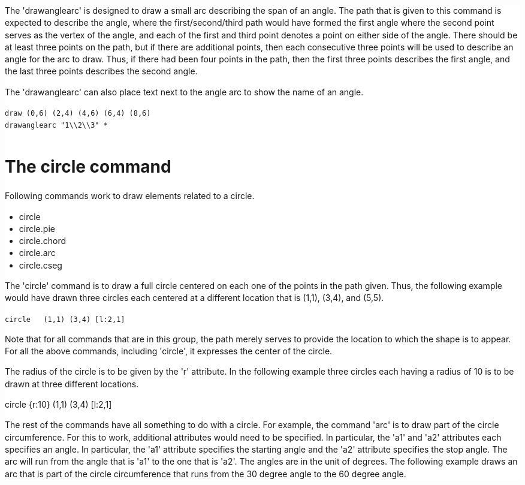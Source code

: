 The 'drawanglearc' is designed to draw a small arc describing the span of an
angle. The path that is given to this command is expected to describe the
angle, where the first/second/third path would have formed the first angle
where the second point serves as the vertex of the angle, and each of the first
and third point denotes a point on either side of the angle. There should be at
least three points on the path, but if there are additional points, then each
consecutive three points will be used to describe an angle for the arc to draw.
Thus, if there had been four points in the path, then the first three points
describes the first angle, and the last three points describes the second
angle.

The 'drawanglearc' can also place text next to the angle arc to show the name
of an angle.

    draw (0,6) (2,4) (4,6) (6,4) (8,6)
    drawanglearc "1\\2\\3" *


# The circle command

Following commands work to draw elements related to a circle.

- circle
- circle.pie
- circle.chord
- circle.arc
- circle.cseg

The 'circle' command is to draw a full circle centered on each one
of the points in the path given. Thus, the following example 
would have drawn three circles each centered at a different location
that is (1,1), (3,4), and (5,5).

    circle   (1,1) (3,4) [l:2,1]

Note that for all commands that are in this group, the path merely serves to
provide the location to which the shape is to appear. For all the above
commands, including 'circle', it expresses the center of the circle.

The radius of the circle is to be given by the 'r' attribute.
In the following example three circles each having a radius of 10 is
to be drawn at three different locations.

  circle {r:10} (1,1) (3,4) [l:2,1]

The rest of the commands have all something to do with a circle.  For example,
the command 'arc' is to draw part of the circle circumference.  For this to
work, additional attributes would need to be specified. In particular, the 'a1'
and 'a2' attributes each specifies an angle. In particular, the 'a1' attribute
specifies the starting angle and the 'a2' attribute specifies the stop angle.
The arc will run from the angle that is 'a1' to the one that is 'a2'.  The
angles are in the unit of degrees. The following example draws an arc that is
part of the circle circumference that runs from the 30 degree angle to the 60
degree angle.
